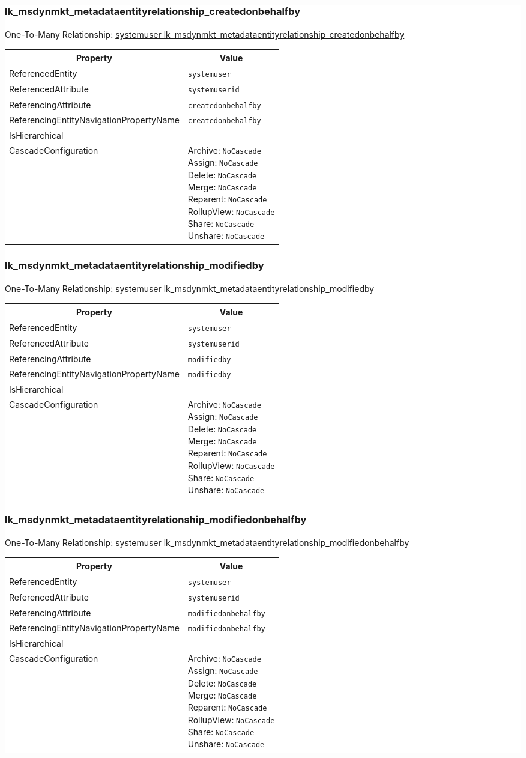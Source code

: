 ### <a name="BKMK_lk_msdynmkt_metadataentityrelationship_createdonbehalfby"></a> lk_msdynmkt_metadataentityrelationship_createdonbehalfby

One-To-Many Relationship: [systemuser lk_msdynmkt_metadataentityrelationship_createdonbehalfby](systemuser.md#BKMK_lk_msdynmkt_metadataentityrelationship_createdonbehalfby)

|Property|Value|
|---|---|
|ReferencedEntity|`systemuser`|
|ReferencedAttribute|`systemuserid`|
|ReferencingAttribute|`createdonbehalfby`|
|ReferencingEntityNavigationPropertyName|`createdonbehalfby`|
|IsHierarchical||
|CascadeConfiguration|Archive: `NoCascade`<br />Assign: `NoCascade`<br />Delete: `NoCascade`<br />Merge: `NoCascade`<br />Reparent: `NoCascade`<br />RollupView: `NoCascade`<br />Share: `NoCascade`<br />Unshare: `NoCascade`|

### <a name="BKMK_lk_msdynmkt_metadataentityrelationship_modifiedby"></a> lk_msdynmkt_metadataentityrelationship_modifiedby

One-To-Many Relationship: [systemuser lk_msdynmkt_metadataentityrelationship_modifiedby](systemuser.md#BKMK_lk_msdynmkt_metadataentityrelationship_modifiedby)

|Property|Value|
|---|---|
|ReferencedEntity|`systemuser`|
|ReferencedAttribute|`systemuserid`|
|ReferencingAttribute|`modifiedby`|
|ReferencingEntityNavigationPropertyName|`modifiedby`|
|IsHierarchical||
|CascadeConfiguration|Archive: `NoCascade`<br />Assign: `NoCascade`<br />Delete: `NoCascade`<br />Merge: `NoCascade`<br />Reparent: `NoCascade`<br />RollupView: `NoCascade`<br />Share: `NoCascade`<br />Unshare: `NoCascade`|

### <a name="BKMK_lk_msdynmkt_metadataentityrelationship_modifiedonbehalfby"></a> lk_msdynmkt_metadataentityrelationship_modifiedonbehalfby

One-To-Many Relationship: [systemuser lk_msdynmkt_metadataentityrelationship_modifiedonbehalfby](systemuser.md#BKMK_lk_msdynmkt_metadataentityrelationship_modifiedonbehalfby)

|Property|Value|
|---|---|
|ReferencedEntity|`systemuser`|
|ReferencedAttribute|`systemuserid`|
|ReferencingAttribute|`modifiedonbehalfby`|
|ReferencingEntityNavigationPropertyName|`modifiedonbehalfby`|
|IsHierarchical||
|CascadeConfiguration|Archive: `NoCascade`<br />Assign: `NoCascade`<br />Delete: `NoCascade`<br />Merge: `NoCascade`<br />Reparent: `NoCascade`<br />RollupView: `NoCascade`<br />Share: `NoCascade`<br />Unshare: `NoCascade`|
